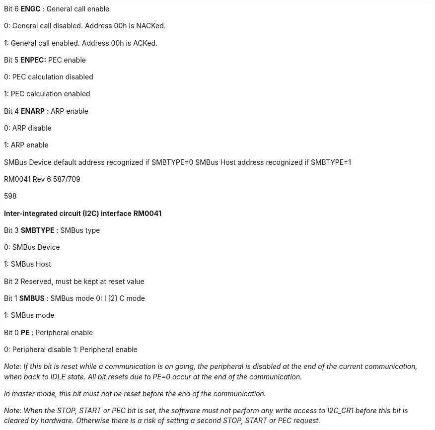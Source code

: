 
Bit 6 **ENGC** : General call enable

0: General call disabled. Address 00h is NACKed.

1: General call enabled. Address 00h is ACKed.


Bit 5 **ENPEC:** PEC enable

0: PEC calculation disabled

1: PEC calculation enabled


Bit 4 **ENARP** : ARP enable

0: ARP disable

1: ARP enable

SMBus Device default address recognized if SMBTYPE=0
SMBus Host address recognized if SMBTYPE=1


RM0041 Rev 6 587/709



598


**Inter-integrated circuit (I2C) interface** **RM0041**


Bit 3 **SMBTYPE** : SMBus type

0: SMBus Device

1: SMBus Host


Bit 2 Reserved, must be kept at reset value


Bit 1 **SMBUS** : SMBus mode
0: I [2] C mode

1: SMBus mode


Bit 0 **PE** : Peripheral enable

0: Peripheral disable
1: Peripheral enable

_Note: If this bit is reset while a communication is on going, the peripheral is disabled at the_
_end of the current communication, when back to IDLE state._
_All bit resets due to PE=0 occur at the end of the communication._

_In master mode, this bit must not be reset before the end of the communication._


_Note:_ _When the STOP, START or PEC bit is set, the software must not perform any write access_
_to I2C_CR1 before this bit is cleared by hardware. Otherwise there is a risk of setting a_
_second STOP, START or PEC request._
